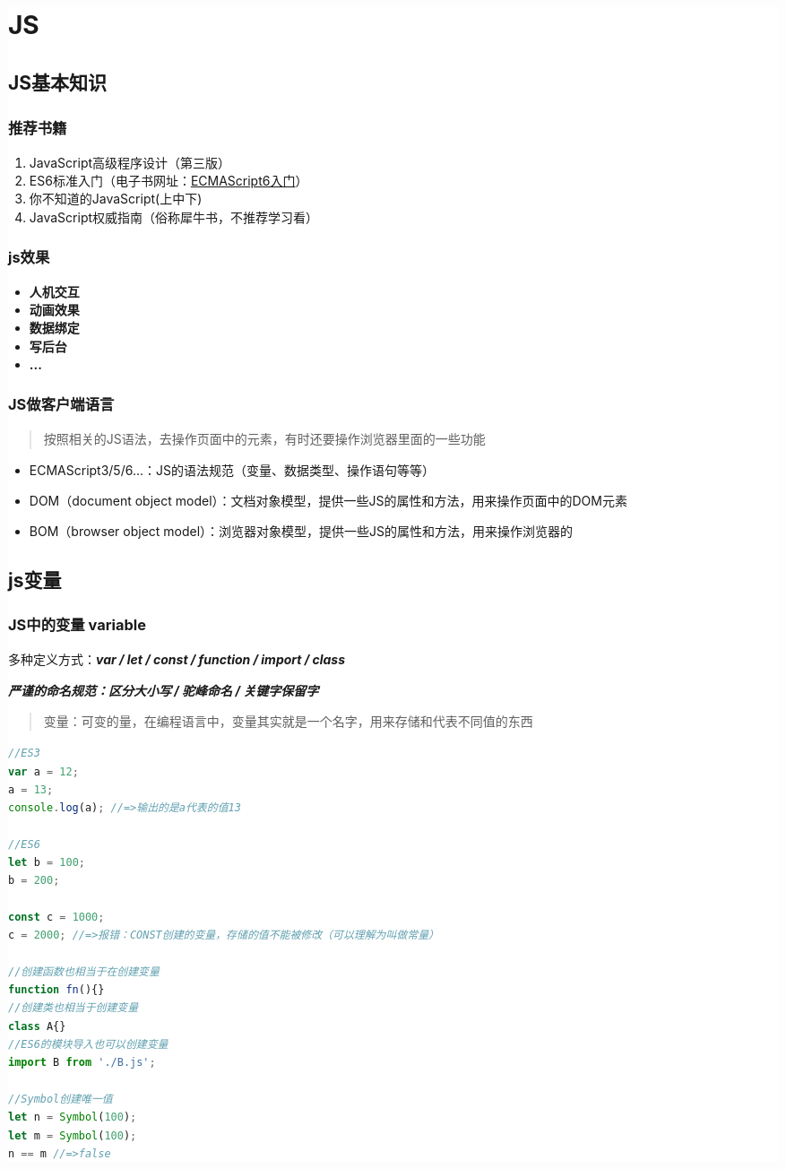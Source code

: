 # JS

## JS基本知识

### 推荐书籍

1. JavaScript高级程序设计（第三版）
2. ES6标准入门（电子书网址：[ECMAScript6入门](http://www.es6.ruanyifeng.com)）
3. 你不知道的JavaScript(上中下)
4. JavaScript权威指南（俗称犀牛书，不推荐学习看）

### js效果

+ **人机交互**
+ **动画效果**
+ **数据绑定**
+ **写后台**
+ **...**

### JS做客户端语言

> 按照相关的JS语法，去操作页面中的元素，有时还要操作浏览器里面的一些功能

- ECMAScript3/5/6...：JS的语法规范（变量、数据类型、操作语句等等）

- DOM（document object model）：文档对象模型，提供一些JS的属性和方法，用来操作页面中的DOM元素
- BOM（browser object model）：浏览器对象模型，提供一些JS的属性和方法，用来操作浏览器的

## js变量

### JS中的变量 variable

多种定义方式：***var / let / const / function / import / class***    

***严谨的命名规范：区分大小写 / 驼峰命名 / 关键字保留字***  
> 变量：可变的量，在编程语言中，变量其实就是一个名字，用来存储和代表不同值的东西

```javascript
//ES3
var a = 12;
a = 13;
console.log(a); //=>输出的是a代表的值13

//ES6
let b = 100;
b = 200;

const c = 1000;
c = 2000; //=>报错：CONST创建的变量，存储的值不能被修改（可以理解为叫做常量）

//创建函数也相当于在创建变量
function fn(){}
//创建类也相当于创建变量
class A{}
//ES6的模块导入也可以创建变量
import B from './B.js';

//Symbol创建唯一值
let n = Symbol(100);
let m = Symbol(100);
n == m //=>false
```
